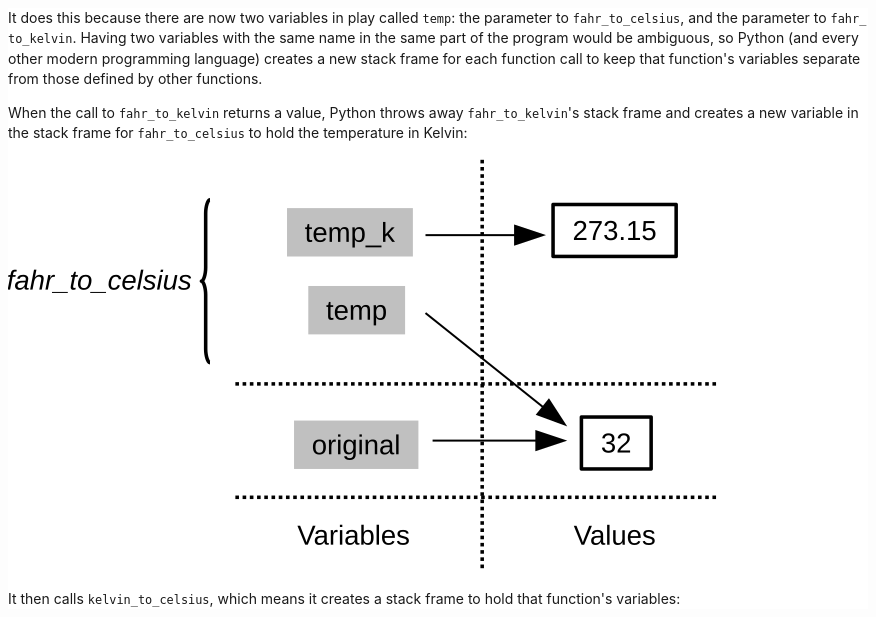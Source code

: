 
It does this because there are now two variables in play called `temp`:
the parameter to `fahr_to_celsius`,
and the parameter to `fahr_to_kelvin`.
Having two variables with the same name in the same part of the program would be ambiguous,
so Python (and every other modern programming language) creates a new stack frame for each function call
to keep that function's variables separate from those defined by other functions.

When the call to `fahr_to_kelvin` returns a value,
Python throws away `fahr_to_kelvin`'s stack frame
and creates a new variable in the stack frame for `fahr_to_celsius` to hold the temperature in Kelvin:


<img src="img/python-call-stack-04.svg" alt="Call Stack After Return From First Nested Function Call" />


It then calls `kelvin_to_celsius`,
which means it creates a stack frame to hold that function's variables:


